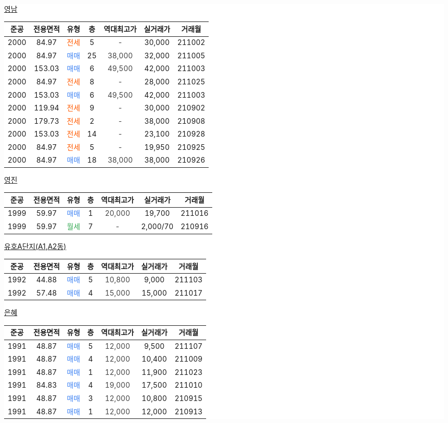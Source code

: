 [영남](https://search.naver.com/search.naver?query=%EC%9D%B8%EC%B2%9C%EA%B4%91%EC%97%AD%EC%8B%9C+%EC%84%9C%EA%B5%AC+%EB%A7%88%EC%A0%84%EB%8F%99+%EC%98%81%EB%82%A8)

|준공|전용면적|유형|층|역대최고가|실거래가|거래월|
|:---:|:---:|:---:|:---:|:---:|:---:|:---:|
|2000|84.97|<span style="color:#ff5a00">전세</span>|5|<span style="color:#444444">-</span>|30,000|211002|
|2000|84.97|<span style="color:#4285f3">매매</span>|25|<span style="color:#444444">38,000</span>|32,000|211005|
|2000|153.03|<span style="color:#4285f3">매매</span>|6|<span style="color:#444444">49,500</span>|42,000|211003|
|2000|84.97|<span style="color:#ff5a00">전세</span>|8|<span style="color:#444444">-</span>|28,000|211025|
|2000|153.03|<span style="color:#4285f3">매매</span>|6|<span style="color:#444444">49,500</span>|42,000|211003|
|2000|119.94|<span style="color:#ff5a00">전세</span>|9|<span style="color:#444444">-</span>|30,000|210902|
|2000|179.73|<span style="color:#ff5a00">전세</span>|2|<span style="color:#444444">-</span>|38,000|210908|
|2000|153.03|<span style="color:#ff5a00">전세</span>|14|<span style="color:#444444">-</span>|23,100|210928|
|2000|84.97|<span style="color:#ff5a00">전세</span>|5|<span style="color:#444444">-</span>|19,950|210925|
|2000|84.97|<span style="color:#4285f3">매매</span>|18|<span style="color:#444444">38,000</span>|38,000|210926|

[영진](https://search.naver.com/search.naver?query=%EC%9D%B8%EC%B2%9C%EA%B4%91%EC%97%AD%EC%8B%9C+%EC%84%9C%EA%B5%AC+%EB%A7%88%EC%A0%84%EB%8F%99+%EC%98%81%EC%A7%84)

|준공|전용면적|유형|층|역대최고가|실거래가|거래월|
|:---:|:---:|:---:|:---:|:---:|:---:|:---:|
|1999|59.97|<span style="color:#4285f3">매매</span>|1|<span style="color:#444444">20,000</span>|19,700|211016|
|1999|59.97|<span style="color:#34a853">월세</span>|7|<span style="color:#444444">-</span>|2,000/70|210916|

[유호A단지(A1,A2동)](https://search.naver.com/search.naver?query=%EC%9D%B8%EC%B2%9C%EA%B4%91%EC%97%AD%EC%8B%9C+%EC%84%9C%EA%B5%AC+%EB%A7%88%EC%A0%84%EB%8F%99+%EC%9C%A0%ED%98%B8A%EB%8B%A8%EC%A7%80%28A1%2CA2%EB%8F%99%29)

|준공|전용면적|유형|층|역대최고가|실거래가|거래월|
|:---:|:---:|:---:|:---:|:---:|:---:|:---:|
|1992|44.88|<span style="color:#4285f3">매매</span>|5|<span style="color:#444444">10,800</span>|9,000|211103|
|1992|57.48|<span style="color:#4285f3">매매</span>|4|<span style="color:#444444">15,000</span>|15,000|211017|

[은혜](https://search.naver.com/search.naver?query=%EC%9D%B8%EC%B2%9C%EA%B4%91%EC%97%AD%EC%8B%9C+%EC%84%9C%EA%B5%AC+%EB%A7%88%EC%A0%84%EB%8F%99+%EC%9D%80%ED%98%9C)

|준공|전용면적|유형|층|역대최고가|실거래가|거래월|
|:---:|:---:|:---:|:---:|:---:|:---:|:---:|
|1991|48.87|<span style="color:#4285f3">매매</span>|5|<span style="color:#444444">12,000</span>|9,500|211107|
|1991|48.87|<span style="color:#4285f3">매매</span>|4|<span style="color:#444444">12,000</span>|10,400|211009|
|1991|48.87|<span style="color:#4285f3">매매</span>|1|<span style="color:#444444">12,000</span>|11,900|211023|
|1991|84.83|<span style="color:#4285f3">매매</span>|4|<span style="color:#444444">19,000</span>|17,500|211010|
|1991|48.87|<span style="color:#4285f3">매매</span>|3|<span style="color:#444444">12,000</span>|10,800|210915|
|1991|48.87|<span style="color:#4285f3">매매</span>|1|<span style="color:#444444">12,000</span>|12,000|210913|
